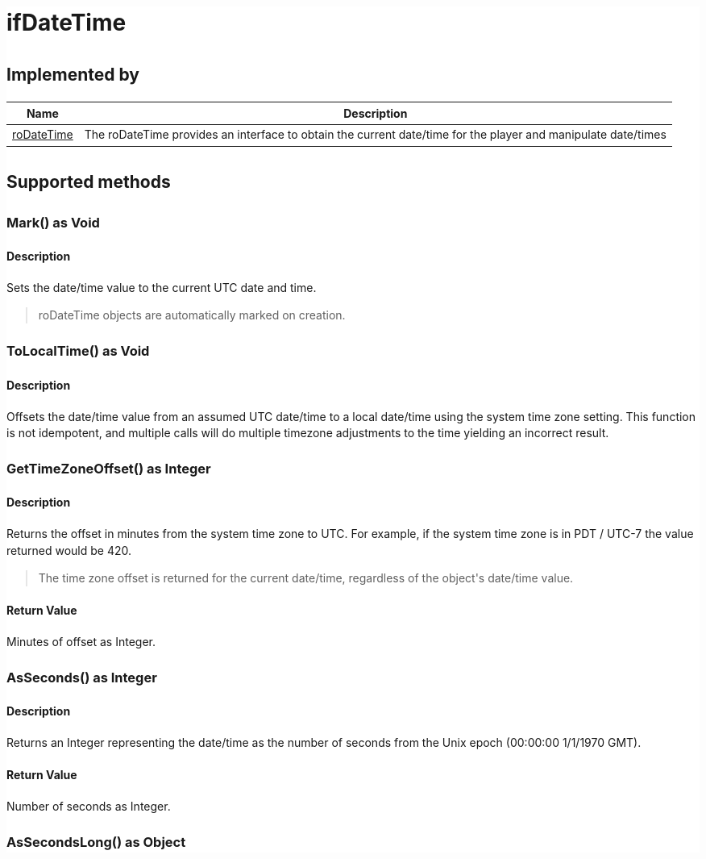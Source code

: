 ifDateTime
==========

Implemented by
--------------

| Name | Description |
| --- | --- |
| [roDateTime](/docs/references/brightscript/components/rodatetime.md "roDateTime") | The roDateTime provides an interface to obtain the current date/time for the player and manipulate date/times |

Supported methods
-----------------

### Mark() as Void

#### Description

Sets the date/time value to the current UTC date and time.

> roDateTime objects are automatically marked on creation.

### ToLocalTime() as Void

#### Description

Offsets the date/time value from an assumed UTC date/time to a local date/time using the system time zone setting. This function is not idempotent, and multiple calls will do multiple timezone adjustments to the time yielding an incorrect result.

### GetTimeZoneOffset() as Integer

#### Description

Returns the offset in minutes from the system time zone to UTC. For example, if the system time zone is in PDT / UTC-7 the value returned would be 420.

> The time zone offset is returned for the current date/time, regardless of the object's date/time value.

#### Return Value

Minutes of offset as Integer.

### AsSeconds() as Integer

#### Description

Returns an Integer representing the date/time as the number of seconds from the Unix epoch (00:00:00 1/1/1970 GMT).

#### Return Value

Number of seconds as Integer.

### AsSecondsLong() as Object
